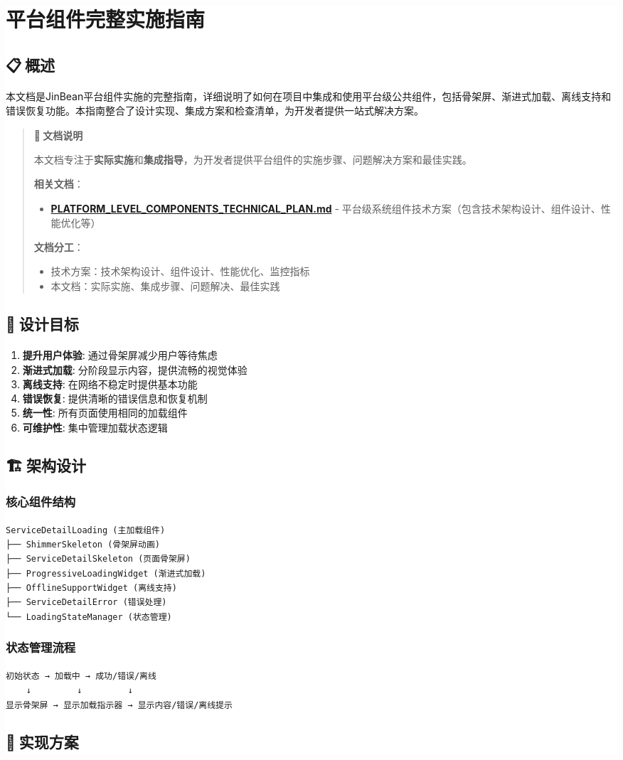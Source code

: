 # 平台组件完整实施指南

## 📋 概述

本文档是JinBean平台组件实施的完整指南，详细说明了如何在项目中集成和使用平台级公共组件，包括骨架屏、渐进式加载、离线支持和错误恢复功能。本指南整合了设计实现、集成方案和检查清单，为开发者提供一站式解决方案。

> **📝 文档说明**
> 
> 本文档专注于**实际实施**和**集成指导**，为开发者提供平台组件的实施步骤、问题解决方案和最佳实践。
> 
> **相关文档**：
> - **[PLATFORM_LEVEL_COMPONENTS_TECHNICAL_PLAN.md](../comm/PLATFORM_LEVEL_COMPONENTS_TECHNICAL_PLAN.md)** - 平台级系统组件技术方案（包含技术架构设计、组件设计、性能优化等）
> 
> **文档分工**：
> - 技术方案：技术架构设计、组件设计、性能优化、监控指标
> - 本文档：实际实施、集成步骤、问题解决、最佳实践

## 🎯 设计目标

1. **提升用户体验**: 通过骨架屏减少用户等待焦虑
2. **渐进式加载**: 分阶段显示内容，提供流畅的视觉体验
3. **离线支持**: 在网络不稳定时提供基本功能
4. **错误恢复**: 提供清晰的错误信息和恢复机制
5. **统一性**: 所有页面使用相同的加载组件
6. **可维护性**: 集中管理加载状态逻辑

## 🏗️ 架构设计

### **核心组件结构**

```
ServiceDetailLoading (主加载组件)
├── ShimmerSkeleton (骨架屏动画)
├── ServiceDetailSkeleton (页面骨架屏)
├── ProgressiveLoadingWidget (渐进式加载)
├── OfflineSupportWidget (离线支持)
├── ServiceDetailError (错误处理)
└── LoadingStateManager (状态管理)
```

### **状态管理流程**

```
初始状态 → 加载中 → 成功/错误/离线
    ↓         ↓         ↓
显示骨架屏 → 显示加载指示器 → 显示内容/错误/离线提示
```

## 🔧 实现方案
